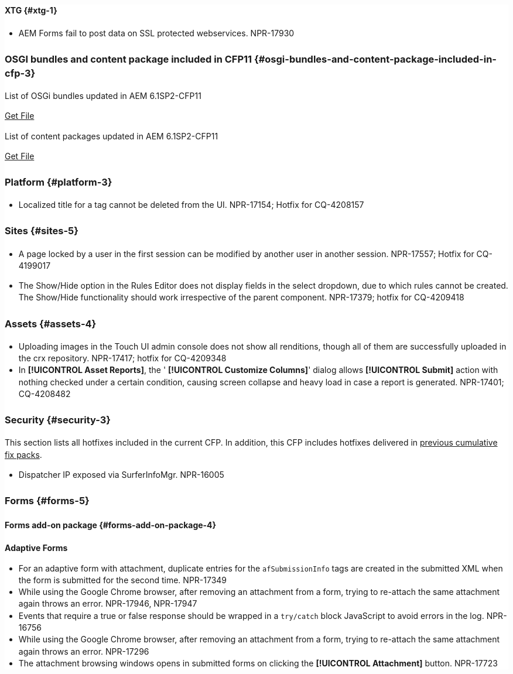 #### XTG {#xtg-1}

* AEM Forms fail to post data on SSL protected webservices. NPR-17930

### OSGI bundles and content package included in CFP11 {#osgi-bundles-and-content-package-included-in-cfp-3}

List of OSGi bundles updated in AEM 6.1SP2-CFP11

[Get File](assets/list_of_osgi_bundlesincludedinaem61sp2-cfp11.txt)

List of content packages updated in AEM 6.1SP2-CFP11

[Get File](assets/list_of_content_packagesupdatedinaem61sp2-cfp11.txt)

### Platform {#platform-3}

* Localized title for a tag cannot be deleted from the UI. NPR-17154; Hotfix for CQ-4208157

### Sites {#sites-5}

* A page locked by a user in the first session can be modified by another user in another session. NPR-17557; Hotfix for CQ-4199017

* The Show/Hide option in the Rules Editor does not display fields in the select dropdown, due to which rules cannot be created. The Show/Hide functionality should work irrespective of the parent component. NPR-17379; hotfix for CQ-4209418

### Assets {#assets-4}

* Uploading images in the Touch UI admin console does not show all renditions, though all of them are successfully uploaded in the crx repository. NPR-17417; hotfix for CQ-4209348
* In **[!UICONTROL Asset Reports]**, the ' **[!UICONTROL Customize Columns]**' dialog allows **[!UICONTROL Submit]** action with nothing checked under a certain condition, causing screen collapse and heavy load in case a report is generated. NPR-17401; CQ-4208482

### Security {#security-3}

This section lists all hotfixes included in the current CFP. In addition, this CFP includes hotfixes delivered in [previous cumulative fix packs](release-notes-aem-6-1-cumulative-fix-pack.md#main-pars-header-331345443).

* Dispatcher IP exposed via SurferInfoMgr. NPR-16005

### Forms {#forms-5}

#### Forms add-on package {#forms-add-on-package-4}

**Adaptive Forms**

* For an adaptive form with attachment, duplicate entries for the `afSubmissionInfo` tags are created in the submitted XML when the form is submitted for the second time. NPR-17349
* While using the Google Chrome browser, after removing an attachment from a form, trying to re-attach the same attachment again throws an error. NPR-17946, NPR-17947
* Events that require a true or false response should be wrapped in a `try/catch` block JavaScript to avoid errors in the log. NPR-16756
* While using the Google Chrome browser, after removing an attachment from a form, trying to re-attach the same attachment again throws an error. NPR-17296
* The attachment browsing windows opens in submitted forms on clicking the **[!UICONTROL Attachment]** button. NPR-17723
